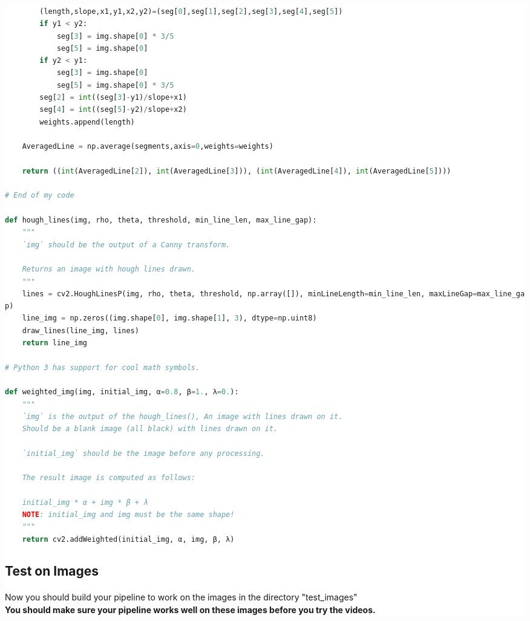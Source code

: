 ```python
        (length,slope,x1,y1,x2,y2)=(seg[0],seg[1],seg[2],seg[3],seg[4],seg[5])
        if y1 < y2:
            seg[3] = img.shape[0] * 3/5
            seg[5] = img.shape[0]
        if y2 < y1:
            seg[3] = img.shape[0] 
            seg[5] = img.shape[0] * 3/5
        seg[2] = int((seg[3]-y1)/slope+x1)
        seg[4] = int((seg[5]-y2)/slope+x2)
        weights.append(length)
    
    AveragedLine = np.average(segments,axis=0,weights=weights)
    
    return ((int(AveragedLine[2]), int(AveragedLine[3])), (int(AveragedLine[4]), int(AveragedLine[5])))
    
# End of my code

def hough_lines(img, rho, theta, threshold, min_line_len, max_line_gap):
    """
    `img` should be the output of a Canny transform.
        
    Returns an image with hough lines drawn.
    """
    lines = cv2.HoughLinesP(img, rho, theta, threshold, np.array([]), minLineLength=min_line_len, maxLineGap=max_line_gap)
    line_img = np.zeros((img.shape[0], img.shape[1], 3), dtype=np.uint8)
    draw_lines(line_img, lines)
    return line_img

# Python 3 has support for cool math symbols.

def weighted_img(img, initial_img, α=0.8, β=1., λ=0.):
    """
    `img` is the output of the hough_lines(), An image with lines drawn on it.
    Should be a blank image (all black) with lines drawn on it.
    
    `initial_img` should be the image before any processing.
    
    The result image is computed as follows:
    
    initial_img * α + img * β + λ
    NOTE: initial_img and img must be the same shape!
    """
    return cv2.addWeighted(initial_img, α, img, β, λ)
```

## Test on Images

Now you should build your pipeline to work on the images in the directory "test_images"  
**You should make sure your pipeline works well on these images before you try the videos.**
